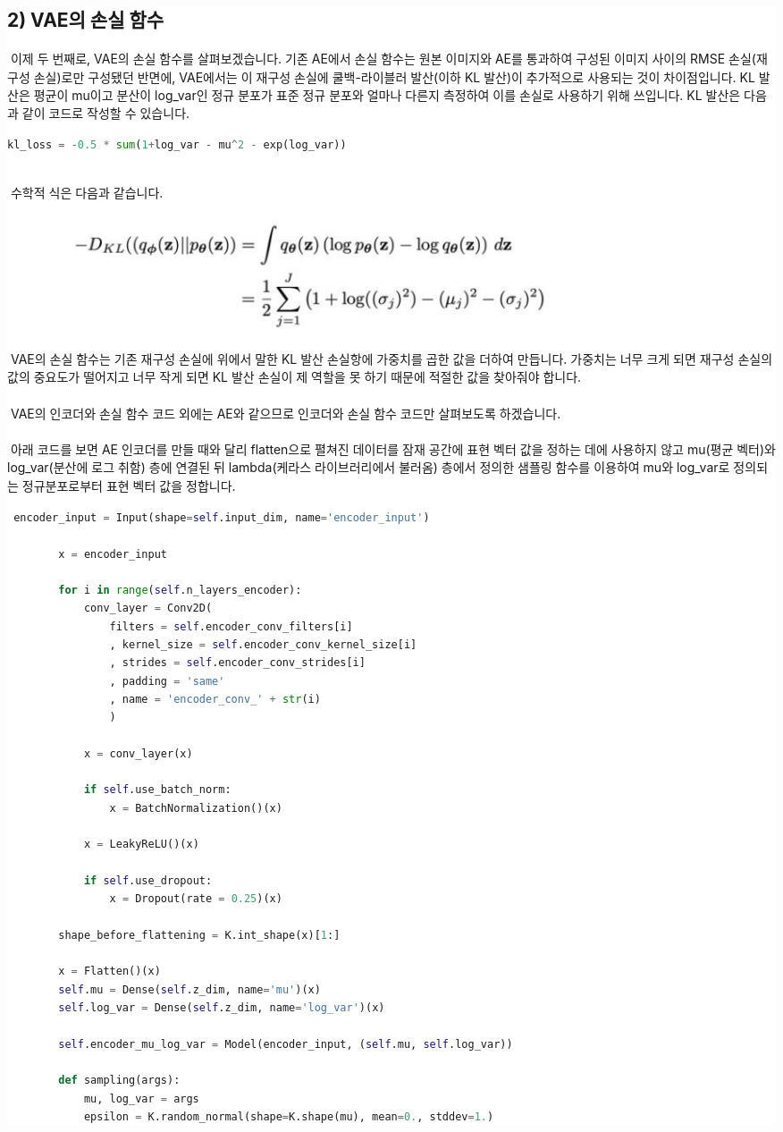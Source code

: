 ## 2) VAE의 손실 함수

&nbsp;이제 두 번째로, VAE의 손실 함수를 살펴보겠습니다. 기존 AE에서 손실 함수는 원본 이미지와 AE를 통과하여 구성된 이미지 사이의 RMSE 손실(재구성 손실)로만 구성됐던 반면에, VAE에서는 이 재구성 손실에 쿨백-라이블러 발산(이하 KL 발산)이 추가적으로 사용되는 것이 차이점입니다. KL 발산은 평균이 mu이고 분산이 log_var인 정규 분포가 표준 정규 분포와 얼마나 다른지 측정하여 이를 손실로 사용하기 위해 쓰입니다. KL 발산은 다음과 같이 코드로 작성할 수 있습니다.  

```python
kl_loss = -0.5 * sum(1+log_var - mu^2 - exp(log_var))
```
<br/>
&nbsp;수학적 식은 다음과 같습니다.  

![img19](../assets/images/post-VAE/img19.png)

&nbsp;VAE의 손실 함수는 기존 재구성 손실에 위에서 말한 KL 발산 손실항에 가중치를 곱한 값을 더하여 만듭니다. 가중치는 너무 크게 되면 재구성 손실의 값의 중요도가 떨어지고 너무 작게 되면 KL 발산 손실이 제 역할을 못 하기 때문에 적절한 값을 찾아줘야 합니다.  
<br/>
&nbsp;VAE의 인코더와 손실 함수 코드 외에는 AE와 같으므로 인코더와 손실 함수 코드만 살펴보도록 하겠습니다.  
<br/>
&nbsp;아래 코드를 보면 AE 인코더를 만들 때와 달리 flatten으로 펼쳐진 데이터를 잠재 공간에 표현 벡터 값을 정하는 데에 사용하지 않고 mu(평균 벡터)와 log_var(분산에 로그 취함) 층에 연결된 뒤 lambda(케라스 라이브러리에서 불러옴) 층에서 정의한 샘플링 함수를 이용하여 mu와 log_var로 정의되는 정규분포로부터 표현 벡터 값을 정합니다.  

```python
 encoder_input = Input(shape=self.input_dim, name='encoder_input')

        x = encoder_input

        for i in range(self.n_layers_encoder):
            conv_layer = Conv2D(
                filters = self.encoder_conv_filters[i]
                , kernel_size = self.encoder_conv_kernel_size[i]
                , strides = self.encoder_conv_strides[i]
                , padding = 'same'
                , name = 'encoder_conv_' + str(i)
                )

            x = conv_layer(x)

            if self.use_batch_norm:
                x = BatchNormalization()(x)

            x = LeakyReLU()(x)

            if self.use_dropout:
                x = Dropout(rate = 0.25)(x)

        shape_before_flattening = K.int_shape(x)[1:]

        x = Flatten()(x)
        self.mu = Dense(self.z_dim, name='mu')(x)
        self.log_var = Dense(self.z_dim, name='log_var')(x)

        self.encoder_mu_log_var = Model(encoder_input, (self.mu, self.log_var))

        def sampling(args):
            mu, log_var = args
            epsilon = K.random_normal(shape=K.shape(mu), mean=0., stddev=1.)
```